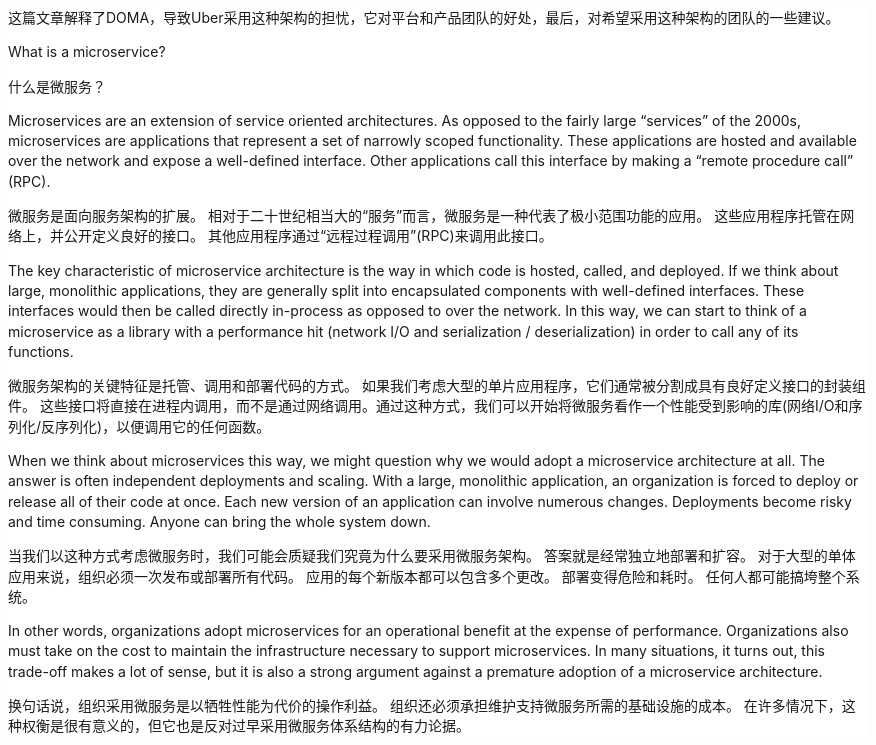 这篇文章解释了DOMA，导致Uber采用这种架构的担忧，它对平台和产品团队的好处，最后，对希望采用这种架构的团队的一些建议。

What is a microservice?

什么是微服务？

Microservices are an extension of service oriented architectures. 
As opposed to the fairly large “services” of the 2000s, microservices are applications that represent a set of narrowly scoped functionality. 
These applications are hosted and available over the network and expose a well-defined interface. 
Other applications call this interface by making a “remote procedure call” (RPC).

微服务是面向服务架构的扩展。
相对于二十世纪相当大的“服务”而言，微服务是一种代表了极小范围功能的应用。
这些应用程序托管在网络上，并公开定义良好的接口。
其他应用程序通过“远程过程调用”(RPC)来调用此接口。

The key characteristic of microservice architecture is the way in which code is hosted, called, and deployed. 
If we think about large, monolithic applications, they are generally split into encapsulated components with well-defined interfaces. 
These interfaces would then be called directly in-process as opposed to over the network. In this way, we can start to think of a microservice as a library with a performance hit (network I/O and serialization / deserialization) in order to call any of its functions.

微服务架构的关键特征是托管、调用和部署代码的方式。
如果我们考虑大型的单片应用程序，它们通常被分割成具有良好定义接口的封装组件。
这些接口将直接在进程内调用，而不是通过网络调用。通过这种方式，我们可以开始将微服务看作一个性能受到影响的库(网络I/O和序列化/反序列化)，以便调用它的任何函数。

When we think about microservices this way, we might question why we would adopt a microservice architecture at all. 
The answer is often independent deployments and scaling. 
With a large, monolithic application, an organization is forced to deploy or release all of their code at once. 
Each new version of an application can involve numerous changes. 
Deployments become risky and time consuming. 
Anyone can bring the whole system down. 

当我们以这种方式考虑微服务时，我们可能会质疑我们究竟为什么要采用微服务架构。
答案就是经常独立地部署和扩容。
对于大型的单体应用来说，组织必须一次发布或部署所有代码。
应用的每个新版本都可以包含多个更改。
部署变得危险和耗时。
任何人都可能搞垮整个系统。

In other words, organizations adopt microservices for an operational benefit at the expense of performance. 
Organizations also must take on the cost to maintain the infrastructure necessary to support microservices. 
In many situations, it turns out, this trade-off makes a lot of sense, but it is also a strong argument against a premature adoption of a microservice architecture.

换句话说，组织采用微服务是以牺牲性能为代价的操作利益。
组织还必须承担维护支持微服务所需的基础设施的成本。
在许多情况下，这种权衡是很有意义的，但它也是反对过早采用微服务体系结构的有力论据。
